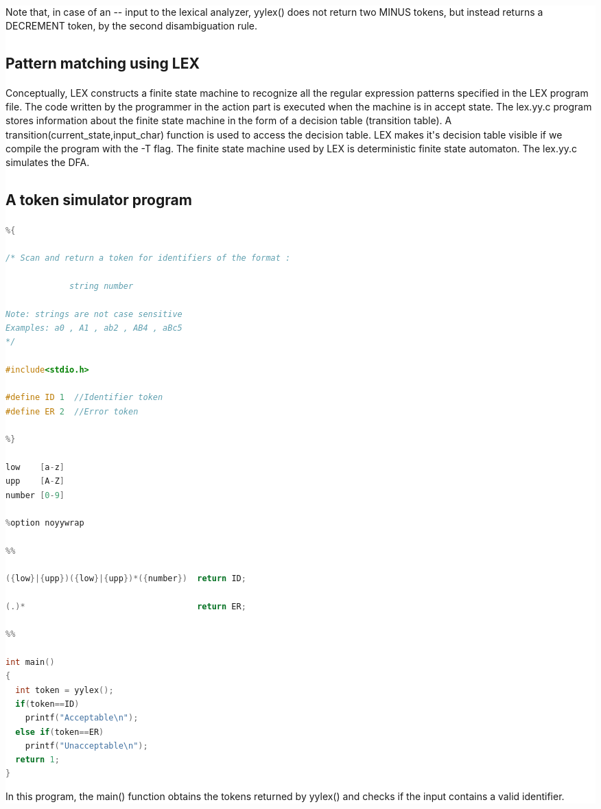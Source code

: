 Note that, in case of an -- input to the lexical analyzer, yylex() does not return two MINUS tokens, but instead returns a DECREMENT token, by the second disambiguation rule.


## Pattern matching using LEX

Conceptually, LEX constructs a finite state machine to recognize all the regular expression patterns specified in the LEX program file. The code written by the programmer in the action part is executed when the machine is in accept state. The lex.yy.c program stores information about the finite state machine in the form of a decision table (transition table). A transition(current\_state,input\_char) function is used to access the decision table. LEX makes it's decision table visible if we compile the program with the -T flag. The finite state machine used by LEX is deterministic finite state automaton. The lex.yy.c simulates the DFA.


## A token simulator program
```c
%{

/* Scan and return a token for identifiers of the format :

             string number

Note: strings are not case sensitive
Examples: a0 , A1 , ab2 , AB4 , aBc5
*/

#include<stdio.h>

#define ID 1  //Identifier token
#define ER 2  //Error token

%}

low    [a-z]
upp    [A-Z]
number [0-9]

%option noyywrap

%%

({low}|{upp})({low}|{upp})*({number})  return ID;

(.)*                                   return ER;

%%

int main()
{
  int token = yylex();
  if(token==ID)
    printf("Acceptable\n");
  else if(token==ER)
    printf("Unacceptable\n");
  return 1;
}
```
In this program, the main() function obtains the tokens returned by yylex() and checks if the input contains a valid identifier.
